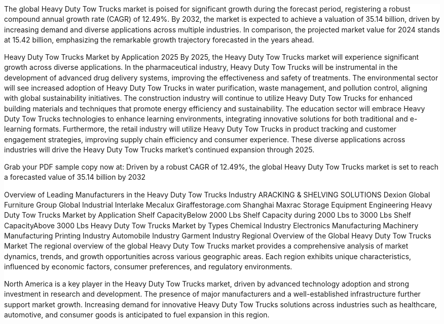 The global Heavy Duty Tow Trucks market is poised for significant growth during the forecast period, registering a robust compound annual growth rate (CAGR) of 12.49%. By 2032, the market is expected to achieve a valuation of 35.14 billion, driven by increasing demand and diverse applications across multiple industries. In comparison, the projected market value for 2024 stands at 15.42 billion, emphasizing the remarkable growth trajectory forecasted in the years ahead. 

Heavy Duty Tow Trucks Market by Application 2025
By 2025, the Heavy Duty Tow Trucks market will experience significant growth across diverse applications. In the pharmaceutical industry, Heavy Duty Tow Trucks will be instrumental in the development of advanced drug delivery systems, improving the effectiveness and safety of treatments. The environmental sector will see increased adoption of Heavy Duty Tow Trucks in water purification, waste management, and pollution control, aligning with global sustainability initiatives. The construction industry will continue to utilize Heavy Duty Tow Trucks for enhanced building materials and techniques that promote energy efficiency and sustainability. The education sector will embrace Heavy Duty Tow Trucks technologies to enhance learning environments, integrating innovative solutions for both traditional and e-learning formats. Furthermore, the retail industry will utilize Heavy Duty Tow Trucks in product tracking and customer engagement strategies, improving supply chain efficiency and consumer experience. These diverse applications across industries will drive the Heavy Duty Tow Trucks market’s continued expansion through 2025.

Grab your PDF sample copy now at: Driven by a robust CAGR of 12.49%, the global Heavy Duty Tow Trucks market is set to reach a forecasted value of 35.14 billion by 2032

Overview of Leading Manufacturers in the Heavy Duty Tow Trucks Industry
ARACKING & SHELVING SOLUTIONS
Dexion
Global Furniture Group
Global Industrial
Interlake Mecalux
Giraffestorage.com
Shanghai Maxrac Storage Equipment Engineering
Heavy Duty Tow Trucks Market by Application
Shelf CapacityBelow 2000 Lbs
Shelf Capacity during 2000 Lbs to 3000 Lbs
Shelf CapacityAbove 3000 Lbs
Heavy Duty Tow Trucks Market by Types
Chemical Industry
Electronics Manufacturing
Machinery Manufacturing
Printing Industry
Automobile Industry
Garment Industry
Regional Overview of the Global Heavy Duty Tow Trucks Market
The regional overview of the global Heavy Duty Tow Trucks market provides a comprehensive analysis of market dynamics, trends, and growth opportunities across various geographic areas. Each region exhibits unique characteristics, influenced by economic factors, consumer preferences, and regulatory environments.

North America is a key player in the Heavy Duty Tow Trucks market, driven by advanced technology adoption and strong investment in research and development. The presence of major manufacturers and a well-established infrastructure further support market growth. Increasing demand for innovative Heavy Duty Tow Trucks solutions across industries such as healthcare, automotive, and consumer goods is anticipated to fuel expansion in this region.
